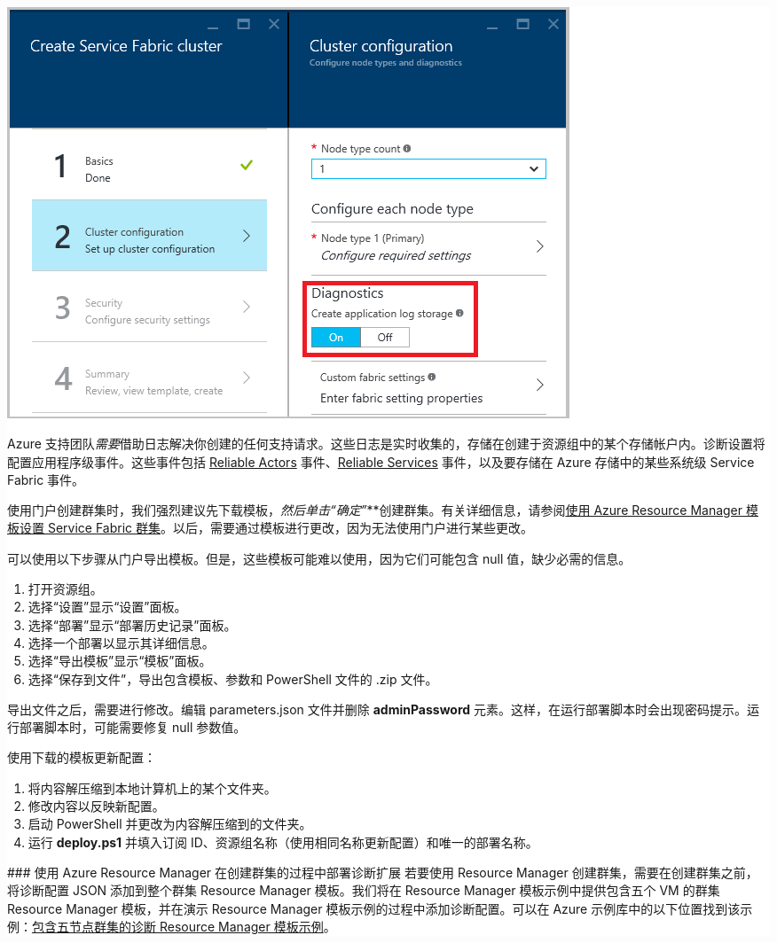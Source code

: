 ![门户中有关创建群集的 Azure 诊断设置](./media/service-fabric-diagnostics-how-to-setup-wad/portal-cluster-creation-diagnostics-setting.png)  

Azure 支持团队*需要*借助日志解决你创建的任何支持请求。这些日志是实时收集的，存储在创建于资源组中的某个存储帐户内。诊断设置将配置应用程序级事件。这些事件包括 [Reliable Actors](/documentation/articles/service-fabric-reliable-actors-diagnostics/) 事件、[Reliable Services](/documentation/articles/service-fabric-reliable-services-diagnostics/) 事件，以及要存储在 Azure 存储中的某些系统级 Service Fabric 事件。


使用门户创建群集时，我们强烈建议先下载模板，*然后单击“确定”*\*\*创建群集。有关详细信息，请参阅[使用 Azure Resource Manager 模板设置 Service Fabric 群集](/documentation/articles/service-fabric-cluster-creation-via-arm/)。以后，需要通过模板进行更改，因为无法使用门户进行某些更改。

可以使用以下步骤从门户导出模板。但是，这些模板可能难以使用，因为它们可能包含 null 值，缺少必需的信息。

1. 打开资源组。
2. 选择“设置”显示“设置”面板。
3. 选择“部署”显示“部署历史记录”面板。
4. 选择一个部署以显示其详细信息。
5. 选择“导出模板”显示“模板”面板。
6. 选择“保存到文件”，导出包含模板、参数和 PowerShell 文件的 .zip 文件。

导出文件之后，需要进行修改。编辑 parameters.json 文件并删除 **adminPassword** 元素。这样，在运行部署脚本时会出现密码提示。运行部署脚本时，可能需要修复 null 参数值。

使用下载的模板更新配置：

1. 将内容解压缩到本地计算机上的某个文件夹。
2. 修改内容以反映新配置。
3. 启动 PowerShell 并更改为内容解压缩到的文件夹。
4. 运行 **deploy.ps1** 并填入订阅 ID、资源组名称（使用相同名称更新配置）和唯一的部署名称。


###<a name="deploywadarm"></a> 使用 Azure Resource Manager 在创建群集的过程中部署诊断扩展
若要使用 Resource Manager 创建群集，需要在创建群集之前，将诊断配置 JSON 添加到整个群集 Resource Manager 模板。我们将在 Resource Manager 模板示例中提供包含五个 VM 的群集 Resource Manager 模板，并在演示 Resource Manager 模板示例的过程中添加诊断配置。可以在 Azure 示例库中的以下位置找到该示例：[包含五节点群集的诊断 Resource Manager 模板示例](https://github.com/Azure/azure-quickstart-templates/tree/master/service-fabric-secure-cluster-5-node-1-nodetype)。
